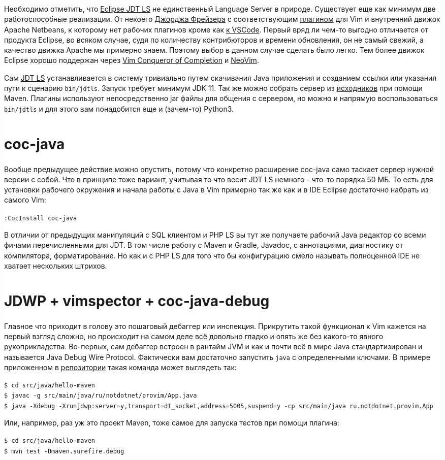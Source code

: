 Необходимо отметить, что [Eclipse JDT LS](https://github.com/eclipse/eclipse.jdt.ls
) не единственный Language Server в природе. Существует еще как минимум две работоспособные реализации. От некоего [Джорджа Фрейзера](https://github.com/georgewfraser/java-language-server) с соответствующим [плагином](https://github.com/natebosch/vim-lsc) для Vim и внутренний движок Apache Netbeans, к которому нет рабочих плагинов кроме как [к VSCode](https://github.com/apache/netbeans/blob/master/java/java.lsp.server/vscode/README.md). Первый вряд ли чем-то выгодно отличается от продукта Eclipse, во всяком случае, судя по количеству контрибюторов и времени обновления, он не самый свежий, а качество движка Apache мы примерно знаем. Поэтому выбор в данном случае сделать было легко. Тем более движок Eclipse хорошо поддержан через [Vim Conqueror of Completion](https://github.com/neoclide/coc-java) и [NeoVim](https://github.com/mfussenegger/nvim-jdtls).

Сам [JDT LS](https://github.com/eclipse/eclipse.jdt.ls) устанавливается в систему тривиально путем скачивания Java приложения и созданием ссылки или указания пути к сценарию `bin/jdtls`. Запуск требует минимум JDK 11. Так же можно собрать сервер из [исходников](https://projects.eclipse.org/projects/eclipse.jdt.ls) при помощи Maven. Плагины используют непосредственно jar файлы для общения с сервером, но можно и напрямую воспользоваться `bin/jdtls` и для этого вам понадобится еще и (зачем-то) Python3. 

# coc-java

Вообще предыдущее действие можно опустить, потому что конкретно расширение coc-java само таскает сервер нужной версии с собой. Что в принципе тоже вариант, учитывая то что весит JDT LS немного - что-то порядка 50 МБ. То есть для установки рабочего окружения и начала работы с Java в Vim примерно так же как и в IDE Eclipse достаточно набрать из самого Vim:

```
:CocInstall coc-java
```

В отличии от предыдущих манипуляций с SQL клиентом и PHP LS вы тут же получаете рабочий Java редактор со всеми фичами перечисленными для JDT. В том числе работу с Maven и Gradle, Javadoc, с аннотациями, диагностику от компилятора, форматирование. Но как и с PHP LS для того что бы конфигурацию смело называть полноценной IDE не хватает нескольких штрихов.

# JDWP + vimspector + coc-java-debug

Главное что приходит в голову это пошаговый дебаггер или инспекция. Прикрутить такой функционал к Vim кажется на первый взгляд сложно, но происходит на самом деле всё довольно гладко и опять же без какого-то явного рукоприкладства. Во-первых, сам дебаггер встроен в рантайм JVM и как и почти всё в мире Java стандартизирован и называется Java Debug Wire Protocol. Фактически вам достаточно запустить `java` с определенными ключами. В примере приложенном в [репозитории](https://github.com/johnrembo/provim) такая команда может выглядеть так:

```
$ cd src/java/hello-maven
$ javac -g src/main/java/ru/notdotnet/provim/App.java
$ java -Xdebug -Xrunjdwp:server=y,transport=dt_socket,address=5005,suspend=y -cp src/main/java ru.notdotnet.provim.App 
```

Или, например, раз уж это проект Maven, тоже самое для запуска тестов при помощи плагина:

```
$ cd src/java/hello-maven
$ mvn test -Dmaven.surefire.debug
```
